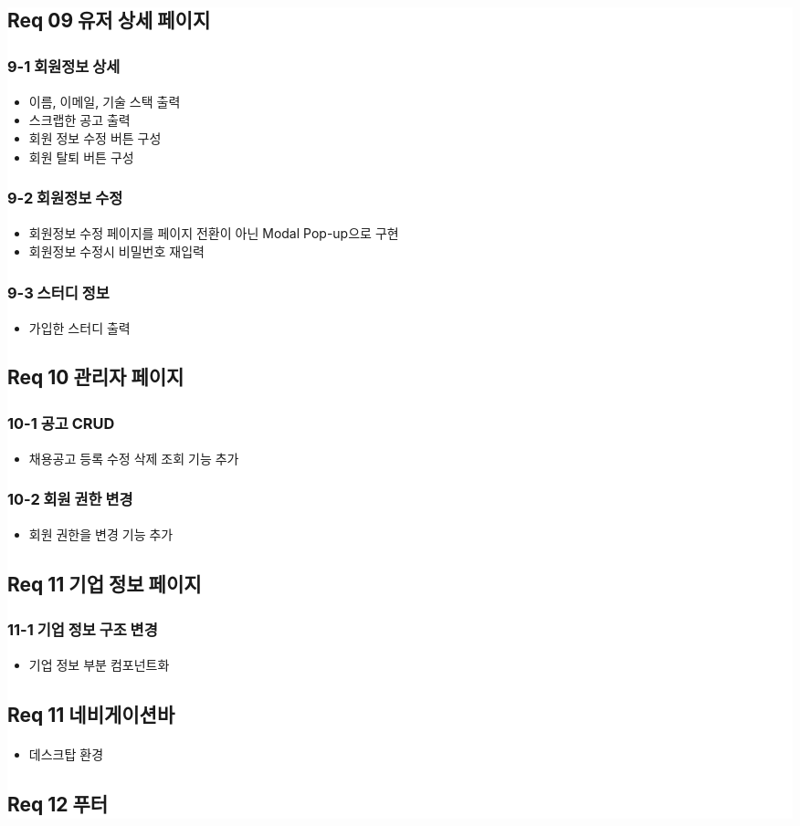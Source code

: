 ## Req 09 유저 상세 페이지

### 9-1 회원정보 상세

* 이름, 이메일, 기술 스택 출력
* 스크랩한 공고 출력
* 회원 정보 수정 버튼 구성
* 회원 탈퇴 버튼 구성

### 9-2 회원정보 수정

* 회원정보 수정 페이지를 페이지 전환이 아닌 Modal Pop-up으로 구현
* 회원정보 수정시 비밀번호 재입력

### 9-3 스터디 정보

* 가입한 스터디 출력

## Req 10 관리자 페이지

### 10-1 공고 CRUD

* 채용공고 등록 수정 삭제 조회 기능 추가

### 10-2 회원 권한 변경

* 회원 권한을 변경 기능 추가

## Req 11 기업 정보 페이지

### 11-1 기업 정보 구조 변경

* 기업 정보 부분 컴포넌트화

## Req 11 네비게이션바

* 데스크탑 환경

## Req 12 푸터



